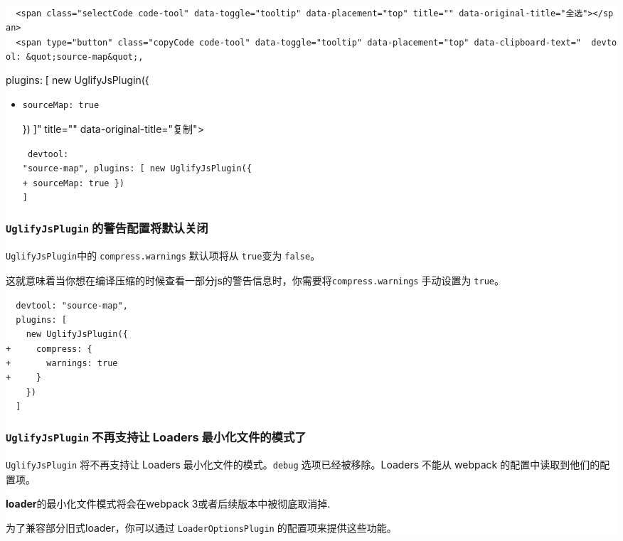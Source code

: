       <span class="selectCode code-tool" data-toggle="tooltip" data-placement="top" title="" data-original-title="全选"></span>
      <span type="button" class="copyCode code-tool" data-toggle="tooltip" data-placement="top" data-clipboard-text="  devtool: &quot;source-map&quot;,
  plugins: [
    new UglifyJsPlugin({
+     sourceMap: true
    })
  ]" title="" data-original-title="复制"></span>
      <span type="button" class="saveToNote code-tool" data-toggle="tooltip" data-placement="top" title="" data-original-title="放进笔记"></span>
      </div>
      </div><pre class="diff hljs"><code class="diff">  devtool: "source-map",
  plugins: [
    new UglifyJsPlugin({
<span class="hljs-addition">+     sourceMap: true</span>
    })
  ]</code></pre>
<h3 id="articleHeader10">
<code>UglifyJsPlugin</code> 的警告配置将默认关闭</h3>
<p><code>UglifyJsPlugin</code>中的 <code>compress.warnings</code> 默认项将从 <code>true</code>变为 <code>false</code>。</p>
<p>这就意味着当你想在编译压缩的时候查看一部分js的警告信息时，你需要将<code>compress.warnings</code> 手动设置为 <code>true</code>。</p>
<div class="widget-codetool" style="display:none;">
      <div class="widget-codetool--inner">
      <span class="selectCode code-tool" data-toggle="tooltip" data-placement="top" title="" data-original-title="全选"></span>
      <span type="button" class="copyCode code-tool" data-toggle="tooltip" data-placement="top" data-clipboard-text="  devtool: &quot;source-map&quot;,
  plugins: [
    new UglifyJsPlugin({
+     compress: {
+       warnings: true
+     }
    })
  ]" title="" data-original-title="复制"></span>
      <span type="button" class="saveToNote code-tool" data-toggle="tooltip" data-placement="top" title="" data-original-title="放进笔记"></span>
      </div>
      </div><pre class="diff hljs"><code class="diff">  devtool: "source-map",
  plugins: [
    new UglifyJsPlugin({
<span class="hljs-addition">+     compress: {</span>
<span class="hljs-addition">+       warnings: true</span>
<span class="hljs-addition">+     }</span>
    })
  ]</code></pre>
<h3 id="articleHeader11">
<code>UglifyJsPlugin</code> 不再支持让 Loaders 最小化文件的模式了</h3>
<p><code>UglifyJsPlugin</code>&nbsp;将不再支持让 Loaders 最小化文件的模式。<code>debug</code>&nbsp;选项已经被移除。Loaders 不能从 webpack 的配置中读取到他们的配置项。</p>
<p><strong>loader</strong>的最小化文件模式将会在webpack 3或者后续版本中被彻底取消掉.</p>
<p>为了兼容部分旧式loader，你可以通过&nbsp;<code>LoaderOptionsPlugin</code>&nbsp;的配置项来提供这些功能。</p>
<div class="widget-codetool" style="display:none;">
      <div class="widget-codetool--inner">
      <span class="selectCode code-tool" data-toggle="tooltip" data-placement="top" title="" data-original-title="全选"></span>
      <span type="button" class="copyCode code-tool" data-toggle="tooltip" data-placement="top" data-clipboard-text="  plugins: [
+   new webpack.LoaderOptionsPlugin({
+     minimize: true
+   })
  ]" title="" data-original-title="复制"></span>